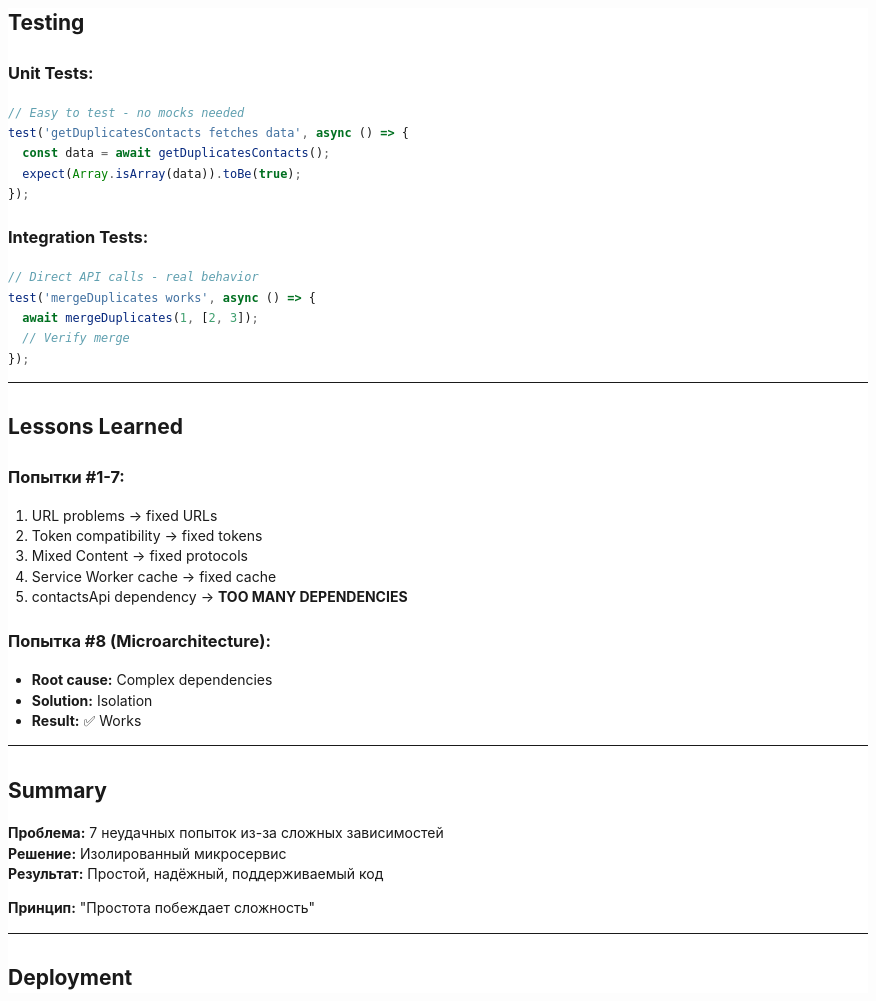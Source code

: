 
## Testing

### Unit Tests:
```javascript
// Easy to test - no mocks needed
test('getDuplicatesContacts fetches data', async () => {
  const data = await getDuplicatesContacts();
  expect(Array.isArray(data)).toBe(true);
});
```

### Integration Tests:
```javascript
// Direct API calls - real behavior
test('mergeDuplicates works', async () => {
  await mergeDuplicates(1, [2, 3]);
  // Verify merge
});
```

---

## Lessons Learned

### Попытки #1-7:
1. URL problems → fixed URLs
2. Token compatibility → fixed tokens
3. Mixed Content → fixed protocols
4. Service Worker cache → fixed cache
5. contactsApi dependency → **TOO MANY DEPENDENCIES**

### Попытка #8 (Microarchitecture):
- **Root cause:** Complex dependencies
- **Solution:** Isolation
- **Result:** ✅ Works

---

## Summary

**Проблема:** 7 неудачных попыток из-за сложных зависимостей  
**Решение:** Изолированный микросервис  
**Результат:** Простой, надёжный, поддерживаемый код  

**Принцип:** "Простота побеждает сложность"

---

## Deployment
